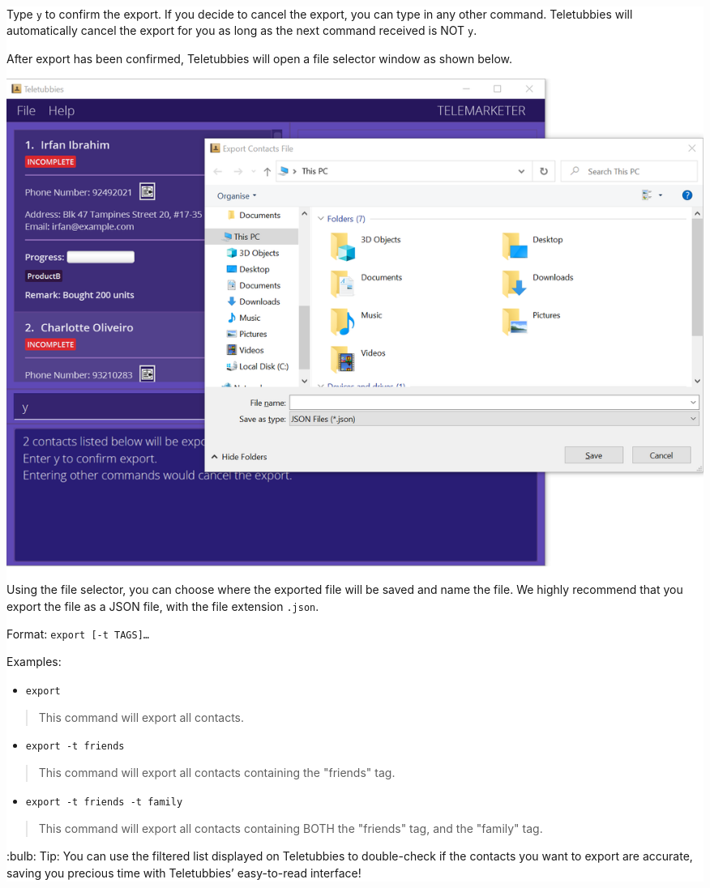Type `y` to confirm the export. If you decide to cancel the export, you can type in any other command. Teletubbies will automatically cancel the export
for you as long as the next command received is NOT `y`.

After export has been confirmed, Teletubbies will open a file selector window as shown below. 

![Confirm Export](images/userGuide/exportConfirm.png)

Using the file selector, you can choose where the exported file will be saved and name the file. We highly recommend
that you export the file as a JSON file, with the file extension `.json`.

Format: `export [-t TAGS]…​`

Examples:
* `export`
> This command will export all contacts.
* `export -t friends`
> This command will export all contacts containing the "friends" tag.
* `export -t friends -t family`
> This command will export all contacts containing BOTH the "friends" tag, and the "family" tag.

<div markdown="span" class="alert alert-warning">:bulb: Tip: You can use the filtered list displayed on Teletubbies to
double-check if the contacts you want to export are accurate, saving you precious time with Teletubbies’ easy-to-read
interface! 
</div>
